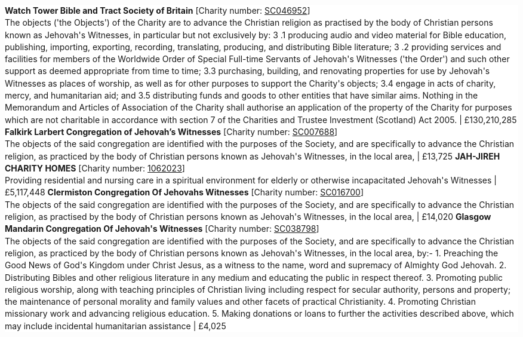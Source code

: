 <strong>Watch Tower Bible and Tract Society of Britain</strong> [Charity number: [SC046952](https://findthatcharity.uk/orgid/GB-SC-SC046952)]<br>The objects ('the Objects') of the Charity are to advance the Christian religion as practised by the body of Christian persons known as Jehovah's Witnesses, in particular but not exclusively by: 3 .1 producing audio and video material for Bible education, publishing, importing, exporting, recording, translating, producing, and distributing Bible literature; 3 .2 providing services and facilities for members of the Worldwide Order of Special Full-time Servants of Jehovah's Witnesses ('the Order') and such other support as deemed appropriate from time to time; 3.3 purchasing, building, and renovating properties for use by Jehovah's Witnesses as places of worship, as well as for other purposes to support the Charity's objects; 3.4 engage in acts of charity, mercy, and humanitarian aid; and 3.5 distributing funds and goods to other entities that have similar aims. Nothing in the Memorandum and Articles of Association of the Charity shall authorise an application of the property of the Charity for purposes which are not charitable in accordance with section 7 of the Charities and Trustee Investment (Scotland) Act 2005. | £130,210,285
<strong>Falkirk Larbert Congregation of Jehovah’s Witnesses</strong> [Charity number: [SC007688](https://findthatcharity.uk/orgid/GB-SC-SC007688)]<br>The objects of the said congregation are identified with the purposes of the Society, and are specifically to advance the Christian religion, as practiced by the body of Christian persons known as Jehovah's Witnesses, in the local area, | £13,725
<strong>JAH-JIREH CHARITY HOMES</strong> [Charity number: [1062023](https://findthatcharity.uk/orgid/GB-CHC-1062023)]<br>Providing residential and nursing care in a spiritual environment for elderly or otherwise incapacitated Jehovah's Witnesses | £5,117,448
<strong>Clermiston Congregation Of Jehovahs Witnesses</strong> [Charity number: [SC016700](https://findthatcharity.uk/orgid/GB-SC-SC016700)]<br>The objects of the said congregation are identified with the purposes of the Society, and are specifically to advance the Christian religion, as practised by the body of Christian persons known as Jehovah's Witnesses, in the local area, | £14,020
<strong>Glasgow Mandarin Congregation Of Jehovah's Witnesses</strong> [Charity number: [SC038798](https://findthatcharity.uk/orgid/GB-SC-SC038798)]<br>The objects of the said congregation are identified with the purposes of the Society, and are specifically to advance the Christian religion, as practiced by the body of Christian persons known as Jehovah's Witnesses, in the local area, by:- 1. Preaching the Good News of God's Kingdom under Christ Jesus, as a witness to the name, word and supremacy of Almighty God Jehovah. 2. Distributing Bibles and other religious literature in any medium and educating the public in respect thereof. 3. Promoting public religious worship, along with teaching principles of Christian living including respect for secular authority, persons and property; the maintenance of personal morality and family values and other facets of practical Christianity. 4. Promoting Christian missionary work and advancing religious education. 5. Making donations or loans to further the activities described above, which may include incidental humanitarian assistance | £4,025
